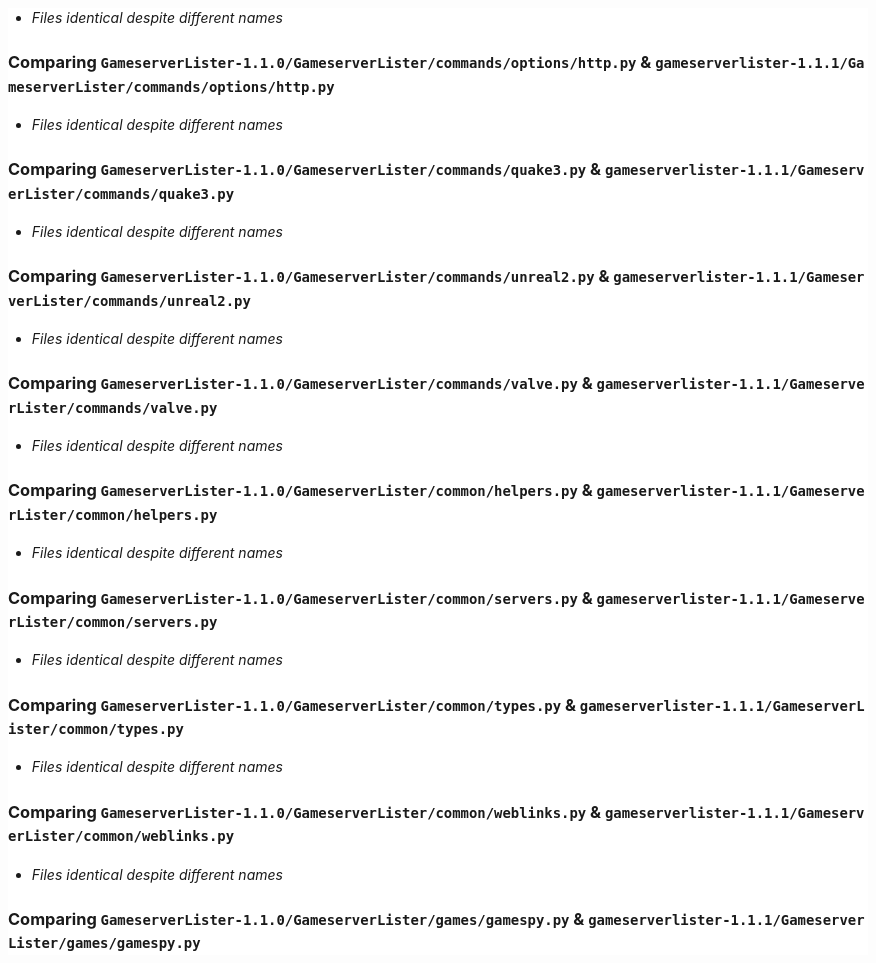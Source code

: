  * *Files identical despite different names*

### Comparing `GameserverLister-1.1.0/GameserverLister/commands/options/http.py` & `gameserverlister-1.1.1/GameserverLister/commands/options/http.py`

 * *Files identical despite different names*

### Comparing `GameserverLister-1.1.0/GameserverLister/commands/quake3.py` & `gameserverlister-1.1.1/GameserverLister/commands/quake3.py`

 * *Files identical despite different names*

### Comparing `GameserverLister-1.1.0/GameserverLister/commands/unreal2.py` & `gameserverlister-1.1.1/GameserverLister/commands/unreal2.py`

 * *Files identical despite different names*

### Comparing `GameserverLister-1.1.0/GameserverLister/commands/valve.py` & `gameserverlister-1.1.1/GameserverLister/commands/valve.py`

 * *Files identical despite different names*

### Comparing `GameserverLister-1.1.0/GameserverLister/common/helpers.py` & `gameserverlister-1.1.1/GameserverLister/common/helpers.py`

 * *Files identical despite different names*

### Comparing `GameserverLister-1.1.0/GameserverLister/common/servers.py` & `gameserverlister-1.1.1/GameserverLister/common/servers.py`

 * *Files identical despite different names*

### Comparing `GameserverLister-1.1.0/GameserverLister/common/types.py` & `gameserverlister-1.1.1/GameserverLister/common/types.py`

 * *Files identical despite different names*

### Comparing `GameserverLister-1.1.0/GameserverLister/common/weblinks.py` & `gameserverlister-1.1.1/GameserverLister/common/weblinks.py`

 * *Files identical despite different names*

### Comparing `GameserverLister-1.1.0/GameserverLister/games/gamespy.py` & `gameserverlister-1.1.1/GameserverLister/games/gamespy.py`
